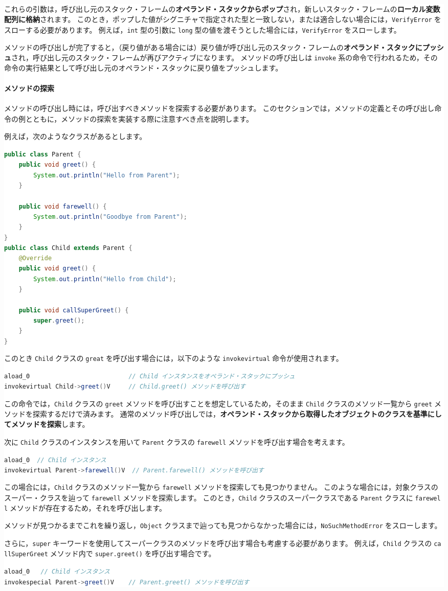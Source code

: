 これらの引数は，呼び出し元のスタック・フレームの**オペランド・スタックからポップ**され，新しいスタック・フレームの**ローカル変数配列に格納**されます。
このとき，ポップした値がシグニチャで指定された型と一致しない，または適合しない場合には，`VerifyError` をスローする必要があります。 例えば，`int` 型の引数に `long` 型の値を渡そうとした場合には，`VerifyError` をスローします。

メソッドの呼び出しが完了すると，（戻り値がある場合には）戻り値が呼び出し元のスタック・フレームの**オペランド・スタックにプッシュ**され，呼び出し元のスタック・フレームが再びアクティブになります。 メソッドの呼び出しは `invoke` 系の命令で行われるため，その命令の実行結果として呼び出し元のオペランド・スタックに戻り値をプッシュします。

#### メソッドの探索

メソッドの呼び出し時には，呼び出すべきメソッドを探索する必要があります。 このセクションでは，メソッドの定義とその呼び出し命令の例とともに，メソッドの探索を実装する際に注意すべき点を説明します。

例えば，次のようなクラスがあるとします。
```java
public class Parent {
    public void greet() {
        System.out.println("Hello from Parent");
    }
    
    public void farewell() {
        System.out.println("Goodbye from Parent");
    }
}
public class Child extends Parent {
    @Override
    public void greet() {
        System.out.println("Hello from Child");
    }
    
    public void callSuperGreet() {
        super.greet();
    }
}
```

このとき `Child` クラスの `great` を呼び出す場合には，以下のような `invokevirtual` 命令が使用されます。
```java
aload_0                           // Child インスタンスをオペランド・スタックにプッシュ
invokevirtual Child->greet()V     // Child.greet() メソッドを呼び出す
```

この命令では，`Child` クラスの `greet` メソッドを呼び出すことを想定しているため，そのまま `Child` クラスのメソッド一覧から `greet` メソッドを探索するだけで済みます。
通常のメソッド呼び出しでは，**オペランド・スタックから取得したオブジェクトのクラスを基準にしてメソッドを探索**します。

次に `Child` クラスのインスタンスを用いて `Parent` クラスの `farewell` メソッドを呼び出す場合を考えます。
```java
aload_0  // Child インスタンス
invokevirtual Parent->farewell()V  // Parent.farewell() メソッドを呼び出す
```

この場合には，`Child` クラスのメソッド一覧から `farewell` メソッドを探索しても見つかりません。 このような場合には，対象クラスのスーパー・クラスを辿って `farewell` メソッドを探索します。 このとき，`Child` クラスのスーパークラスである `Parent` クラスに `farewell` メソッドが存在するため，それを呼び出します。

メソッドが見つかるまでこれを繰り返し，`Object` クラスまで辿っても見つからなかった場合には，`NoSuchMethodError` をスローします。

さらに，`super` キーワードを使用してスーパークラスのメソッドを呼び出す場合も考慮する必要があります。 例えば，`Child` クラスの `callSuperGreet` メソッド内で `super.greet()` を呼び出す場合です。
```java
aload_0   // Child インスタンス
invokespecial Parent->greet()V    // Parent.greet() メソッドを呼び出す
```
